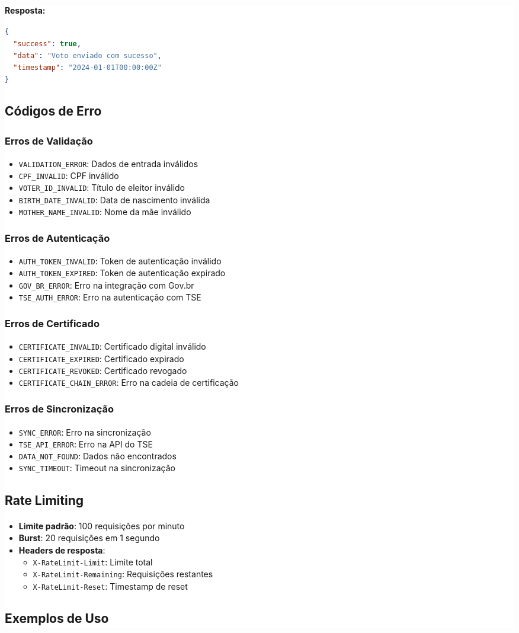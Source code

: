 **Resposta:**
```json
{
  "success": true,
  "data": "Voto enviado com sucesso",
  "timestamp": "2024-01-01T00:00:00Z"
}
```

## Códigos de Erro

### Erros de Validação

- `VALIDATION_ERROR`: Dados de entrada inválidos
- `CPF_INVALID`: CPF inválido
- `VOTER_ID_INVALID`: Título de eleitor inválido
- `BIRTH_DATE_INVALID`: Data de nascimento inválida
- `MOTHER_NAME_INVALID`: Nome da mãe inválido

### Erros de Autenticação

- `AUTH_TOKEN_INVALID`: Token de autenticação inválido
- `AUTH_TOKEN_EXPIRED`: Token de autenticação expirado
- `GOV_BR_ERROR`: Erro na integração com Gov.br
- `TSE_AUTH_ERROR`: Erro na autenticação com TSE

### Erros de Certificado

- `CERTIFICATE_INVALID`: Certificado digital inválido
- `CERTIFICATE_EXPIRED`: Certificado expirado
- `CERTIFICATE_REVOKED`: Certificado revogado
- `CERTIFICATE_CHAIN_ERROR`: Erro na cadeia de certificação

### Erros de Sincronização

- `SYNC_ERROR`: Erro na sincronização
- `TSE_API_ERROR`: Erro na API do TSE
- `DATA_NOT_FOUND`: Dados não encontrados
- `SYNC_TIMEOUT`: Timeout na sincronização

## Rate Limiting

- **Limite padrão**: 100 requisições por minuto
- **Burst**: 20 requisições em 1 segundo
- **Headers de resposta**:
  - `X-RateLimit-Limit`: Limite total
  - `X-RateLimit-Remaining`: Requisições restantes
  - `X-RateLimit-Reset`: Timestamp de reset

## Exemplos de Uso
